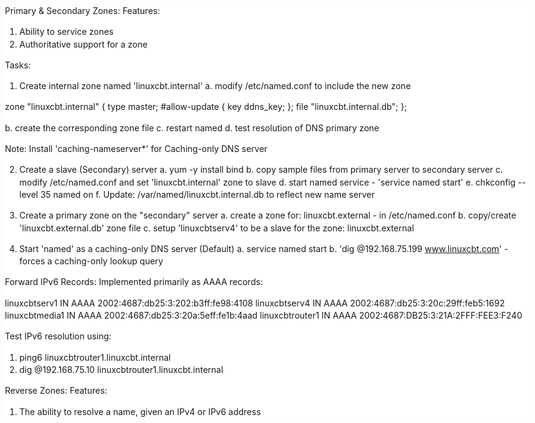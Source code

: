 
Primary & Secondary Zones:
 Features:
  1. Ability to service zones
  2. Authoritative support for a zone

Tasks:
 1. Create internal zone named 'linuxcbt.internal'
  a. modify /etc/named.conf to include the new zone

zone "linuxcbt.internal" {
                type master;
                #allow-update { key ddns_key; };
                file "linuxcbt.internal.db";
        };

  b. create the corresponding zone file
  c. restart named
  d. test resolution of DNS primary zone

Note: Install 'caching-nameserver*' for Caching-only DNS server

 2. Create a slave (Secondary) server
  a. yum -y install bind
  b. copy sample files from primary server to secondary server
  c. modify /etc/named.conf and set 'linuxcbt.internal' zone to slave
  d. start named service - 'service named start'
  e. chkconfig --level 35 named on
  f. Update: /var/named/linuxcbt.internal.db to reflect new name server

 3. Create a primary zone on the "secondary" server
  a. create a zone for: linuxcbt.external - in /etc/named.conf
  b. copy/create 'linuxcbt.external.db' zone file
  c. setup 'linuxcbtserv4' to be a slave for the zone: linuxcbt.external


  




 4. Start 'named' as a caching-only DNS server (Default)
  a. service named start
  b. 'dig @192.168.75.199 www.linuxcbt.com' - forces a caching-only lookup query



Forward IPv6 Records:
Implemented primarily as AAAA records:

linuxcbtserv1	IN	AAAA	2002:4687:db25:3:202:b3ff:fe98:4108
linuxcbtserv4	IN	AAAA	2002:4687:db25:3:20c:29ff:feb5:1692
linuxcbtmedia1	IN	AAAA	2002:4687:db25:3:20a:5eff:fe1b:4aad
linuxcbtrouter1	IN	AAAA	2002:4687:DB25:3:21A:2FFF:FEE3:F240

Test IPv6 resolution using:
 1. ping6 linuxcbtrouter1.linuxcbt.internal
 2. dig @192.168.75.10 linuxcbtrouter1.linuxcbt.internal


Reverse Zones:
 Features:
  1. The ability to resolve a name, given an IPv4 or IPv6 address
